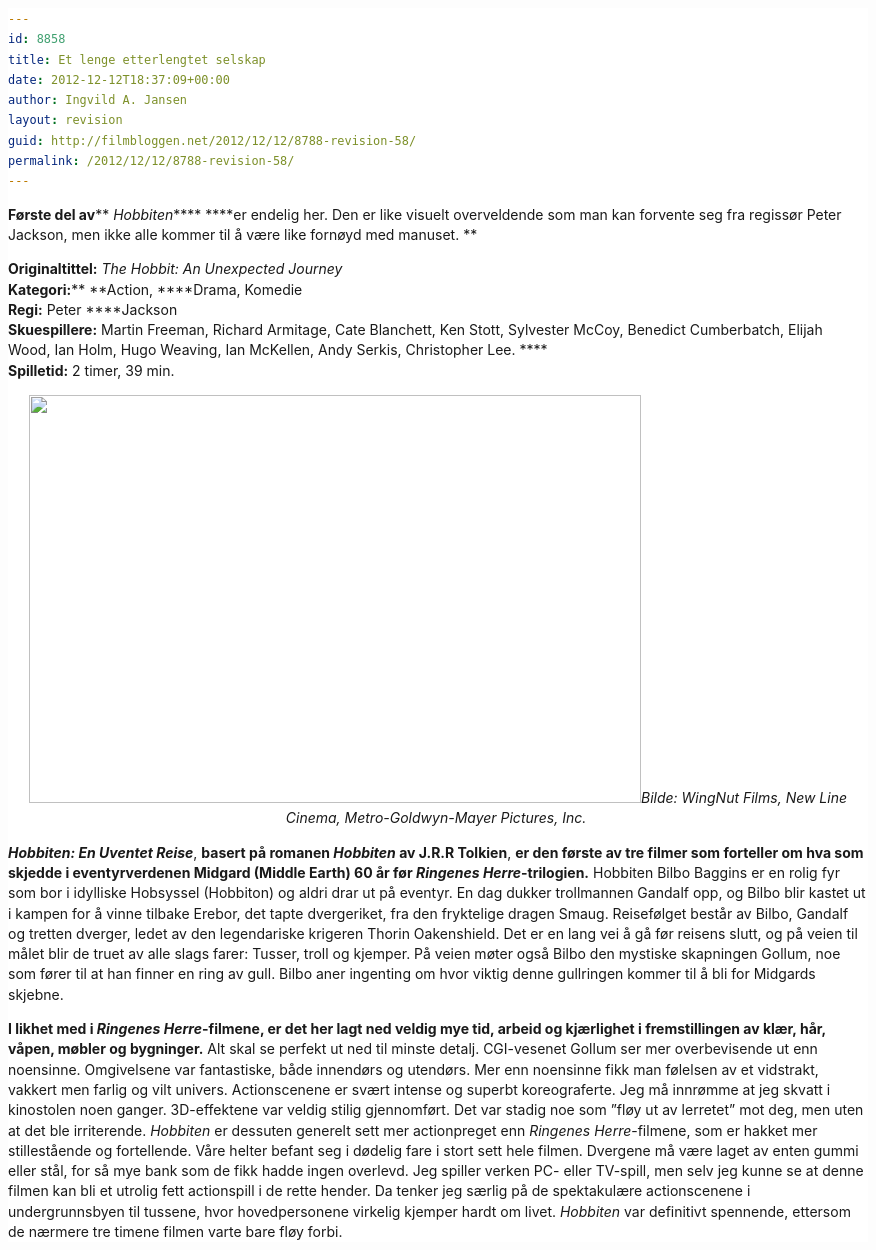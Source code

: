 ```yaml
---
id: 8858
title: Et lenge etterlengtet selskap
date: 2012-12-12T18:37:09+00:00
author: Ingvild A. Jansen
layout: revision
guid: http://filmbloggen.net/2012/12/12/8788-revision-58/
permalink: /2012/12/12/8788-revision-58/
---
```

**Første del av**** _Hobbiten_**** ****er endelig her. Den er like visuelt overveldende som man kan forvente seg fra regissør Peter Jackson, men ikke alle kommer til å være like fornøyd med manuset. **

**Originaltittel:** _The Hobbit: An Unexpected Journey_  
**Kategori:**** **Action, ****Drama, Komedie  
**Regi:** Peter ****Jackson  
**Skuespillere:** Martin Freeman, Richard Armitage, Cate Blanchett, Ken Stott, Sylvester McCoy, Benedict Cumberbatch, Elijah Wood, Ian Holm, Hugo Weaving, Ian McKellen, Andy Serkis, Christopher Lee. ****  
**Spilletid:** 2 timer, 39 min.

<p style="text-align: center">
  <a href="http://filmbloggen.net/?attachment_id=8797" rel="attachment wp-att-8797"><img class="aligncenter size-full wp-image-8797" src="http://filmbloggen.net/wp-content/uploads//2012/12/Hobbit2.jpg" alt="" width="612" height="408" /></a><em>Bilde: WingNut Films, <em>New Line Cinema, </em>Metro-Goldwyn-Mayer Pictures, Inc. </em>
</p>

**_Hobbiten: En Uventet Reise_**, **basert på romanen _Hobbiten_ av J.R.R Tolkien**, **er den første av tre filmer som forteller om hva som skjedde i eventyrverdenen Midgard (Middle Earth) 60 år før _Ringenes Herre_-trilogien.** Hobbiten Bilbo Baggins er en rolig fyr som bor i idylliske Hobsyssel (Hobbiton) og aldri drar ut på eventyr. En dag dukker trollmannen Gandalf opp, og Bilbo blir kastet ut i kampen for å vinne tilbake Erebor, det tapte dvergeriket, fra den fryktelige dragen Smaug. Reisefølget består av Bilbo, Gandalf og tretten dverger, ledet av den legendariske krigeren Thorin Oakenshield. Det er en lang vei å gå før reisens slutt, og på veien til målet blir de truet av alle slags farer: Tusser, troll og kjemper. På veien møter også Bilbo den mystiske skapningen Gollum, noe som fører til at han finner en ring av gull. Bilbo aner ingenting om hvor viktig denne gullringen kommer til å bli for Midgards skjebne.

**I likhet med i _Ringenes Herre_-filmene, er det her lagt ned veldig mye tid, arbeid og kjærlighet i fremstillingen av klær, hår, våpen, møbler og bygninger.** Alt skal se perfekt ut ned til minste detalj. CGI-vesenet Gollum ser mer overbevisende ut enn noensinne. Omgivelsene var fantastiske, både innendørs og utendørs. Mer enn noensinne fikk man følelsen av et vidstrakt, vakkert men farlig og vilt univers. Actionscenene er svært intense og superbt koreograferte. Jeg må innrømme at jeg skvatt i kinostolen noen ganger. 3D-effektene var veldig stilig gjennomført. Det var stadig noe som ”fløy ut av lerretet” mot deg, men uten at det ble irriterende. _Hobbiten_ er dessuten generelt sett mer actionpreget enn _Ringenes Herre_-filmene, som er hakket mer stillestående og fortellende. Våre helter befant seg i dødelig fare i stort sett hele filmen. Dvergene må være laget av enten gummi eller stål, for så mye bank som de fikk hadde ingen overlevd. Jeg spiller verken PC- eller TV-spill, men selv jeg kunne se at denne filmen kan bli et utrolig fett actionspill i de rette hender. Da tenker jeg særlig på de spektakulære actionscenene i undergrunnsbyen til tussene, hvor hovedpersonene virkelig kjemper hardt om livet. _Hobbiten_ var definitivt spennende, ettersom de nærmere tre timene filmen varte bare fløy forbi.

